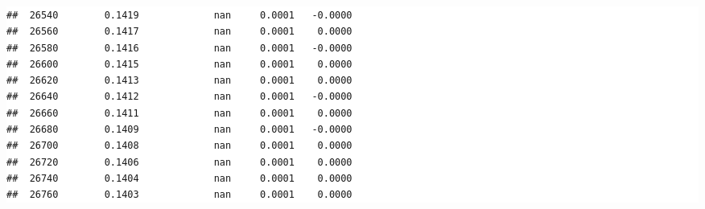     ##  26540        0.1419             nan     0.0001   -0.0000
    ##  26560        0.1417             nan     0.0001    0.0000
    ##  26580        0.1416             nan     0.0001   -0.0000
    ##  26600        0.1415             nan     0.0001    0.0000
    ##  26620        0.1413             nan     0.0001    0.0000
    ##  26640        0.1412             nan     0.0001   -0.0000
    ##  26660        0.1411             nan     0.0001    0.0000
    ##  26680        0.1409             nan     0.0001   -0.0000
    ##  26700        0.1408             nan     0.0001    0.0000
    ##  26720        0.1406             nan     0.0001    0.0000
    ##  26740        0.1404             nan     0.0001    0.0000
    ##  26760        0.1403             nan     0.0001    0.0000
